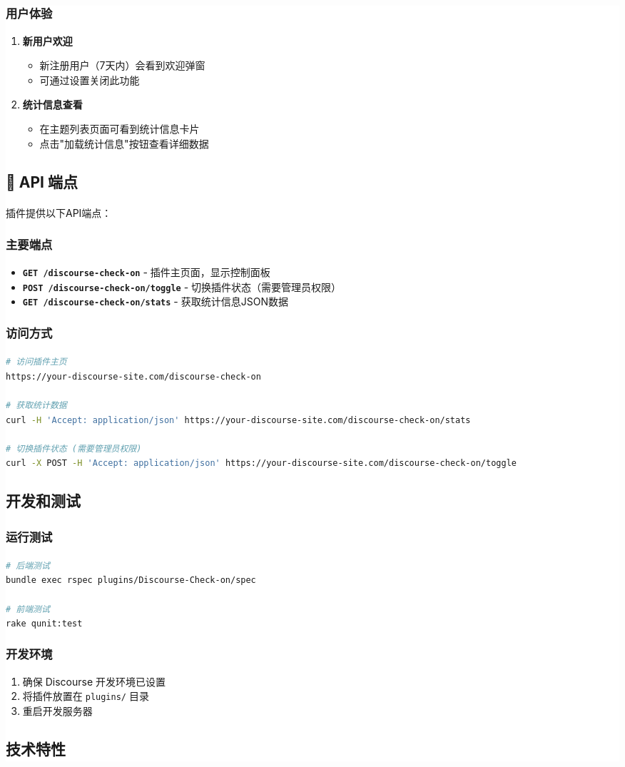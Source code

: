 ### 用户体验

1. **新用户欢迎**
   - 新注册用户（7天内）会看到欢迎弹窗
   - 可通过设置关闭此功能

2. **统计信息查看**
   - 在主题列表页面可看到统计信息卡片
   - 点击"加载统计信息"按钮查看详细数据

## 🔗 API 端点

插件提供以下API端点：

### 主要端点
- **`GET /discourse-check-on`** - 插件主页面，显示控制面板
- **`POST /discourse-check-on/toggle`** - 切换插件状态（需要管理员权限）
- **`GET /discourse-check-on/stats`** - 获取统计信息JSON数据

### 访问方式
```bash
# 访问插件主页
https://your-discourse-site.com/discourse-check-on

# 获取统计数据
curl -H 'Accept: application/json' https://your-discourse-site.com/discourse-check-on/stats

# 切换插件状态 (需要管理员权限)
curl -X POST -H 'Accept: application/json' https://your-discourse-site.com/discourse-check-on/toggle
```

## 开发和测试

### 运行测试

```bash
# 后端测试
bundle exec rspec plugins/Discourse-Check-on/spec

# 前端测试
rake qunit:test
```

### 开发环境

1. 确保 Discourse 开发环境已设置
2. 将插件放置在 `plugins/` 目录
3. 重启开发服务器

## 技术特性
